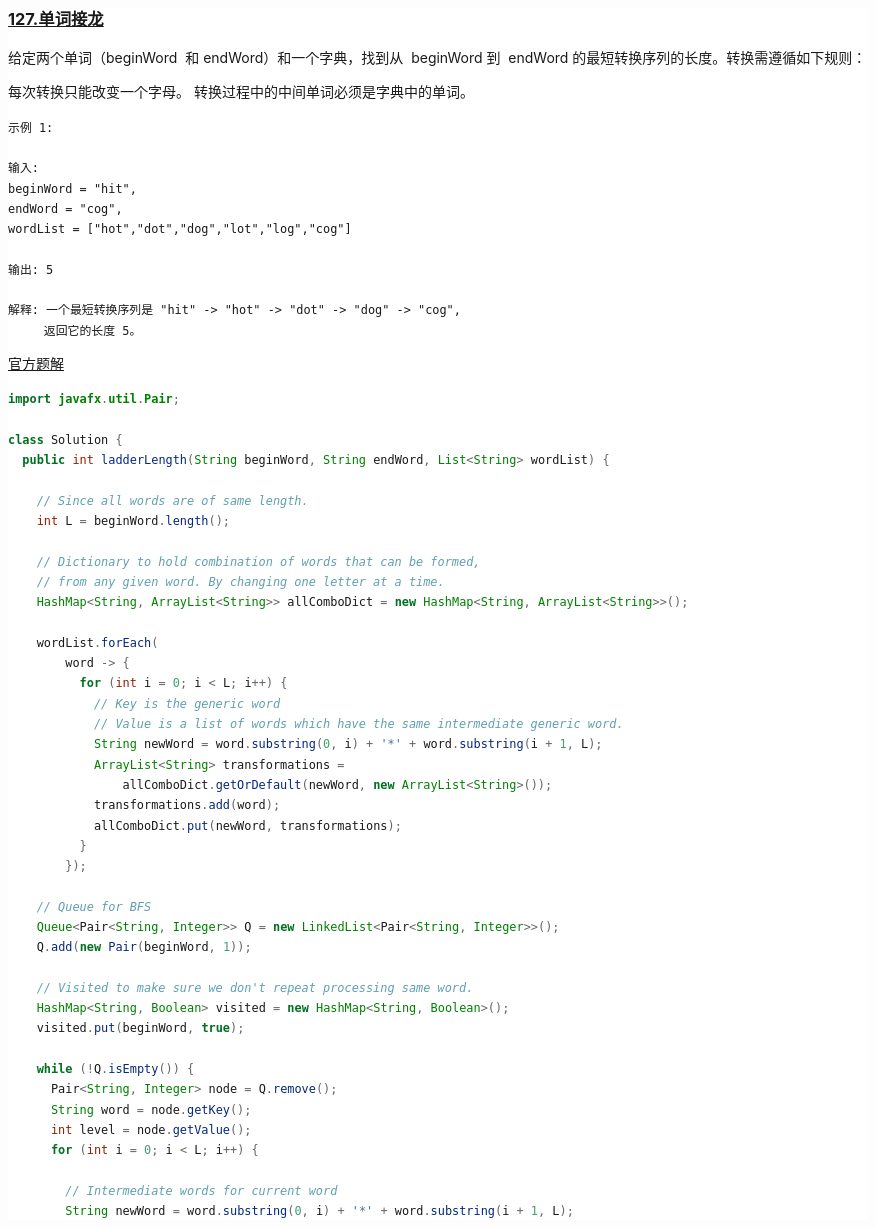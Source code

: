 ### [127.单词接龙](https://leetcode-cn.com/problems/word-ladder/)

给定两个单词（beginWord  和 endWord）和一个字典，找到从  beginWord 到  endWord 的最短转换序列的长度。转换需遵循如下规则：

每次转换只能改变一个字母。
转换过程中的中间单词必须是字典中的单词。

```
示例 1:

输入:
beginWord = "hit",
endWord = "cog",
wordList = ["hot","dot","dog","lot","log","cog"]

输出: 5

解释: 一个最短转换序列是 "hit" -> "hot" -> "dot" -> "dog" -> "cog",
     返回它的长度 5。
```

[官方题解](https://leetcode-cn.com/problems/word-ladder/solution/dan-ci-jie-long-by-leetcode/)

```java
import javafx.util.Pair;

class Solution {
  public int ladderLength(String beginWord, String endWord, List<String> wordList) {

    // Since all words are of same length.
    int L = beginWord.length();

    // Dictionary to hold combination of words that can be formed,
    // from any given word. By changing one letter at a time.
    HashMap<String, ArrayList<String>> allComboDict = new HashMap<String, ArrayList<String>>();

    wordList.forEach(
        word -> {
          for (int i = 0; i < L; i++) {
            // Key is the generic word
            // Value is a list of words which have the same intermediate generic word.
            String newWord = word.substring(0, i) + '*' + word.substring(i + 1, L);
            ArrayList<String> transformations =
                allComboDict.getOrDefault(newWord, new ArrayList<String>());
            transformations.add(word);
            allComboDict.put(newWord, transformations);
          }
        });

    // Queue for BFS
    Queue<Pair<String, Integer>> Q = new LinkedList<Pair<String, Integer>>();
    Q.add(new Pair(beginWord, 1));

    // Visited to make sure we don't repeat processing same word.
    HashMap<String, Boolean> visited = new HashMap<String, Boolean>();
    visited.put(beginWord, true);

    while (!Q.isEmpty()) {
      Pair<String, Integer> node = Q.remove();
      String word = node.getKey();
      int level = node.getValue();
      for (int i = 0; i < L; i++) {

        // Intermediate words for current word
        String newWord = word.substring(0, i) + '*' + word.substring(i + 1, L);
```